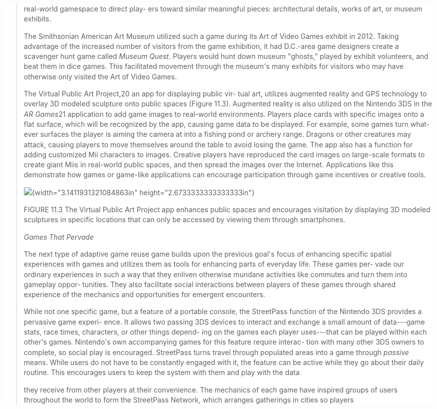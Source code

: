 > real-world gamespace to direct play- ers toward similar meaningful
> pieces: architectural details, works of art, or museum exhibits.
>
> The Smithsonian American Art Museum utilized such a game during its
> Art of Video Games exhibit in 2012. Taking advantage of the increased
> number of visitors from the game exhibition, it had D.C.-area game
> designers create a scavenger hunt game called *Museum Quest*. Players
> would hunt down museum "ghosts," played by exhibit volunteers, and
> beat them in dice games. This facilitated movement through the
> museum's many exhibits for visitors who may have otherwise only
> visited the Art of Video Games.
>
> The Virtual Public Art Project,20 an app for displaying public vir-
> tual art, utilizes augmented reality and GPS technology to overlay 3D
> modeled sculpture onto public spaces (Figure 11.3). Augmented reality
> is also utilized on the Nintendo 3DS in the *AR Games*21 application
> to add game images to real-world environments. Players place cards
> with specific images onto a flat surface, which will be recognized by
> the app, causing game data to be displayed. For example, some games
> turn what- ever surfaces the player is aiming the camera at into a
> fishing pond or archery range. Dragons or other creatures may attack,
> causing players to move themselves around the table to avoid losing
> the game. The app also has a function for adding customized Mii
> characters to images. Creative players have reproduced the card images
> on large-scale formats to create giant Miis in real-world public
> spaces, and then spread the images over the Internet. Applications
> like this demonstrate how games or game-like applications can
> encourage participation through game incentives or creative tools.
>
> ![](./media/media/image385.jpeg){width="3.1411931321084863in"
> height="2.6733333333333333in"}
>
> FIGURE 11.3 The Virtual Public Art Project app enhances public spaces
> and encourages visitation by displaying 3D modeled sculptures in
> specific locations that can only be accessed by viewing them through
> smartphones.
>
> *Games That Pervade*
>
> The next type of adaptive game reuse game builds upon the previous
> goal's focus of enhancing specific spatial experiences with games and
> utilizes them as tools for enhancing parts of everyday life. These
> games per- vade our ordinary experiences in such a way that they
> enliven otherwise mundane activities like commutes and turn them into
> gameplay oppor- tunities. They also facilitate social interactions
> between players of these games through shared experience of the
> mechanics and opportunities for emergent encounters.
>
> While not one specific game, but a feature of a portable console, the
> StreetPass function of the Nintendo 3DS provides a pervasive game
> experi- ence. It allows two passing 3DS devices to interact and
> exchange a small amount of data---game stats, race times, characters,
> or other things depend- ing on the games each player uses---that can
> be played within each other's games. Nintendo's own accompanying games
> for this feature require interac- tion with many other 3DS owners to
> complete, so social play is encouraged. StreetPass turns travel
> through populated areas into a game through *passive* means. While
> users do not have to be constantly engaged with it, the feature can be
> active while they go about their daily routine. This encourages users
> to keep the system with them and play with the data
>
> they receive from other players at their convenience. The mechanics of
> each game have inspired groups of users throughout the world to form
> the StreetPass Network, which arranges gatherings in cities so players